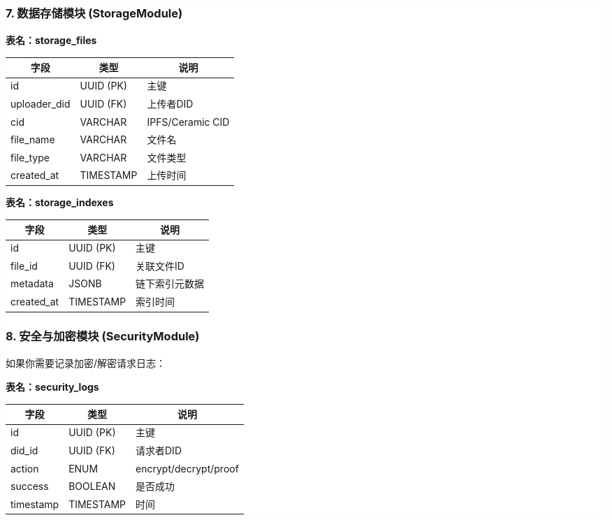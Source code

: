 

### **7. 数据存储模块 (StorageModule)**

**表名：storage_files**

| 字段         | 类型      | 说明             |
| ------------ | --------- | ---------------- |
| id           | UUID (PK) | 主键             |
| uploader_did | UUID (FK) | 上传者DID        |
| cid          | VARCHAR   | IPFS/Ceramic CID |
| file_name    | VARCHAR   | 文件名           |
| file_type    | VARCHAR   | 文件类型         |
| created_at   | TIMESTAMP | 上传时间         |

**表名：storage_indexes**

| 字段       | 类型      | 说明           |
| ---------- | --------- | -------------- |
| id         | UUID (PK) | 主键           |
| file_id    | UUID (FK) | 关联文件ID     |
| metadata   | JSONB     | 链下索引元数据 |
| created_at | TIMESTAMP | 索引时间       |



### **8. 安全与加密模块 (SecurityModule)**

如果你需要记录加密/解密请求日志：

**表名：security_logs**

| 字段      | 类型      | 说明                  |
| --------- | --------- | --------------------- |
| id        | UUID (PK) | 主键                  |
| did_id    | UUID (FK) | 请求者DID             |
| action    | ENUM      | encrypt/decrypt/proof |
| success   | BOOLEAN   | 是否成功              |
| timestamp | TIMESTAMP | 时间                  |


